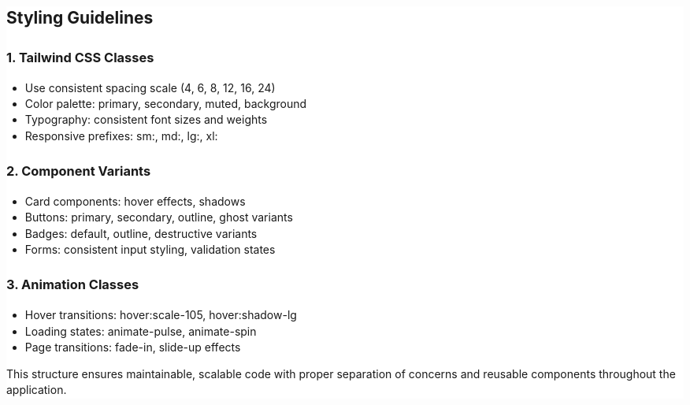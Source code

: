 ## Styling Guidelines

### 1. Tailwind CSS Classes
- Use consistent spacing scale (4, 6, 8, 12, 16, 24)
- Color palette: primary, secondary, muted, background
- Typography: consistent font sizes and weights
- Responsive prefixes: sm:, md:, lg:, xl:

### 2. Component Variants
- Card components: hover effects, shadows
- Buttons: primary, secondary, outline, ghost variants
- Badges: default, outline, destructive variants
- Forms: consistent input styling, validation states

### 3. Animation Classes
- Hover transitions: hover:scale-105, hover:shadow-lg
- Loading states: animate-pulse, animate-spin
- Page transitions: fade-in, slide-up effects

This structure ensures maintainable, scalable code with proper separation of concerns and reusable components throughout the application.
